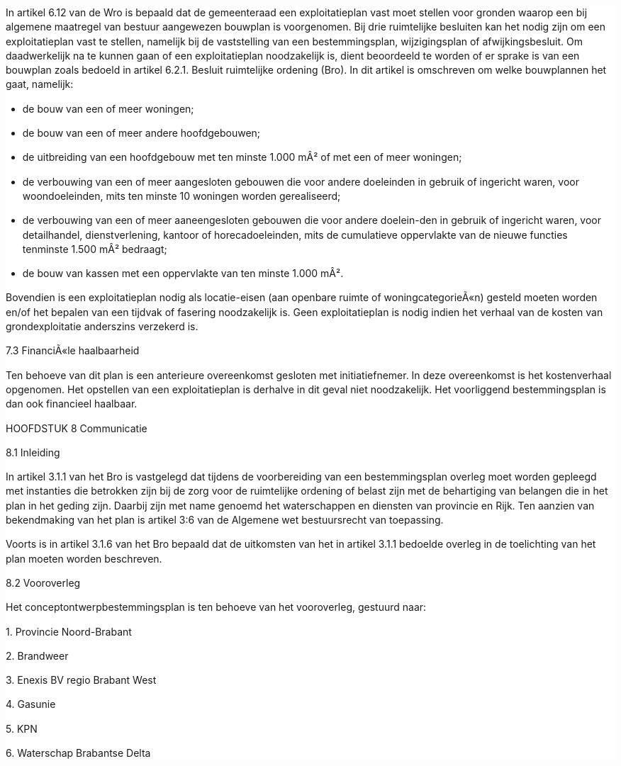 In artikel 6\.12 van de Wro is bepaald dat de gemeenteraad een exploitatieplan vast moet stellen voor gronden waarop een bij algemene maatregel van bestuur aangewezen bouwplan is voorgenomen. Bij drie ruimtelijke besluiten kan het nodig zijn om een exploitatieplan vast te stellen, namelijk bij de vaststelling van een bestemmingsplan, wijzigingsplan of afwijkingsbesluit. Om daadwerkelijk na te kunnen gaan of een exploitatieplan noodzakelijk is, dient beoordeeld te worden of er sprake is van een bouwplan zoals bedoeld in artikel 6\.2\.1\. Besluit ruimtelijke ordening (Bro). In dit artikel is omschreven om welke bouwplannen het gaat, namelijk:

* de bouw van een of meer woningen;

* de bouw van een of meer andere hoofdgebouwen;

* de uitbreiding van een hoofdgebouw met ten minste 1\.000 mÂ² of met een of meer woningen;

* de verbouwing van een of meer aangesloten gebouwen die voor andere doeleinden in gebruik of ingericht waren, voor woondoeleinden, mits ten minste 10 woningen worden gerealiseerd;

* de verbouwing van een of meer aaneengesloten gebouwen die voor andere doelein\-den in gebruik of ingericht waren, voor detailhandel, dienstverlening, kantoor of horecadoeleinden, mits de cumulatieve oppervlakte van de nieuwe functies tenminste 1\.500 mÂ² bedraagt;

* de bouw van kassen met een oppervlakte van ten minste 1\.000 mÂ².

Bovendien is een exploitatieplan nodig als locatie\-eisen (aan openbare ruimte of woningcategorieÃ«n) gesteld moeten worden en/of het bepalen van een tijdvak of fasering noodzakelijk is. Geen exploitatieplan is nodig indien het verhaal van de kosten van grondexploitatie anderszins verzekerd is.

7\.3 FinanciÃ«le haalbaarheid

Ten behoeve van dit plan is een anterieure overeenkomst gesloten met initiatiefnemer. In deze overeenkomst is het kostenverhaal opgenomen. Het opstellen van een exploitatieplan is derhalve in dit geval niet noodzakelijk. Het voorliggend bestemmingsplan is dan ook financieel haalbaar.

HOOFDSTUK 8 Communicatie

8\.1 Inleiding

In artikel 3\.1\.1 van het Bro is vastgelegd dat tijdens de voorbereiding van een bestemmingsplan overleg moet worden gepleegd met instanties die betrokken zijn bij de zorg voor de ruimtelijke ordening of belast zijn met de behartiging van belangen die in het plan in het geding zijn. Daarbij zijn met name genoemd het waterschappen en diensten van provincie en Rijk. Ten aanzien van bekendmaking van het plan is artikel 3:6 van de Algemene wet bestuursrecht van toepassing.

Voorts is in artikel 3\.1\.6 van het Bro bepaald dat de uitkomsten van het in artikel 3\.1\.1 bedoelde overleg in de toelichting van het plan moeten worden beschreven.

8\.2 Vooroverleg

Het conceptontwerpbestemmingsplan is ten behoeve van het vooroverleg, gestuurd naar:

1\. Provincie Noord\-Brabant

2\. Brandweer

3\. Enexis BV regio Brabant West

4\. Gasunie

5\. KPN

6\. Waterschap Brabantse Delta
